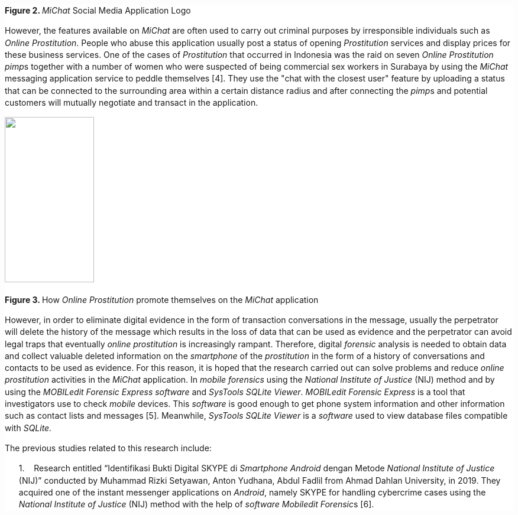 <p><span class="font4" style="font-weight:bold;">Figure 2. </span><span class="font4" style="font-style:italic;">MiChat</span><span class="font4"> Social Media Application Logo</span></p>
<p><span class="font4">However, the features available on </span><span class="font4" style="font-style:italic;">MiChat</span><span class="font4"> are often used to carry out criminal purposes by irresponsible individuals such as </span><span class="font4" style="font-style:italic;">Online Prostitution</span><span class="font4">. People who abuse this application usually post a status of opening </span><span class="font4" style="font-style:italic;">Prostitution</span><span class="font4"> services and display prices for these business services. One of the cases of </span><span class="font4" style="font-style:italic;">Prostitution</span><span class="font4"> that occurred in Indonesia was the raid on seven </span><span class="font4" style="font-style:italic;">Online Prostitution pimp</span><span class="font4">s together with a number of women who were suspected of being commercial sex workers in Surabaya by using the </span><span class="font4" style="font-style:italic;">MiChat</span><span class="font4"> messaging application service to peddle themselves [4]. They use the &quot;chat with the closest user&quot; feature by uploading a status that can be connected to the surrounding area within a certain distance radius and after connecting the </span><span class="font4" style="font-style:italic;">pimp</span><span class="font4">s and potential customers will mutually negotiate and transact in the application.</span></p><img src="https://jurnal.harianregional.com/media/64489-3.jpg" alt="" style="width:113pt;height:210pt;">
<p><span class="font4" style="font-weight:bold;">Figure 3. </span><span class="font4">How </span><span class="font4" style="font-style:italic;">Online Prostitution</span><span class="font4"> promote themselves on the </span><span class="font4" style="font-style:italic;">MiChat</span><span class="font4"> application</span></p>
<p><span class="font4">However, in order to eliminate digital evidence in the form of transaction conversations in the message, usually the perpetrator will delete the history of the message which results in the loss of data that can be used as evidence and the perpetrator can avoid legal traps that eventually </span><span class="font4" style="font-style:italic;">online prostitution</span><span class="font4"> is increasingly rampant. Therefore, digital </span><span class="font4" style="font-style:italic;">forensic</span><span class="font4"> analysis is needed to obtain data and collect valuable deleted information on the </span><span class="font4" style="font-style:italic;">smartphone</span><span class="font4"> of the </span><span class="font4" style="font-style:italic;">prostitution</span><span class="font4"> in the form of a history of conversations and contacts to be used as evidence. For this reason, it is hoped that the research carried out can solve problems and reduce </span><span class="font4" style="font-style:italic;">online prostitution</span><span class="font4"> activities in the </span><span class="font4" style="font-style:italic;">MiChat </span><span class="font4">application. In </span><span class="font4" style="font-style:italic;">mobile forensics</span><span class="font4"> using the </span><span class="font4" style="font-style:italic;">National Institute of Justice</span><span class="font4"> (NIJ) method and by using the </span><span class="font4" style="font-style:italic;">MOBILedit Forensic Express software</span><span class="font4"> and </span><span class="font4" style="font-style:italic;">SysTools SQLite Viewer</span><span class="font4">. </span><span class="font4" style="font-style:italic;">MOBILedit Forensic Express</span><span class="font4"> is a tool that investigators use to check </span><span class="font4" style="font-style:italic;">mobile</span><span class="font4"> devices. This </span><span class="font4" style="font-style:italic;">software</span><span class="font4"> is good enough to get phone system information and other information such as contact lists and messages [5]. Meanwhile, </span><span class="font4" style="font-style:italic;">SysTools SQLite Viewer</span><span class="font4"> is a </span><span class="font4" style="font-style:italic;">software</span><span class="font4"> used to view database files compatible with </span><span class="font4" style="font-style:italic;">SQLite.</span></p>
<p><span class="font4">The previous studies related to this research include:</span></p>
<ul style="list-style:none;"><li>
<p><span class="font4">1. &nbsp;&nbsp;&nbsp;Research entitled “Identifikasi Bukti Digital SKYPE di </span><span class="font4" style="font-style:italic;">Smartphone Android</span><span class="font4"> dengan Metode </span><span class="font4" style="font-style:italic;">National Institute of Justice</span><span class="font4"> (NIJ)” conducted by Muhammad Rizki Setyawan, Anton Yudhana, Abdul Fadlil from Ahmad Dahlan University, in 2019. They acquired one of the instant messenger applications on </span><span class="font4" style="font-style:italic;">Android</span><span class="font4">, namely SKYPE for handling cybercrime cases using the </span><span class="font4" style="font-style:italic;">National Institute of Justice</span><span class="font4"> (NIJ) method with the help of </span><span class="font4" style="font-style:italic;">software Mobiledit Forensic</span><span class="font4">s [6].</span></p></li>
<li>